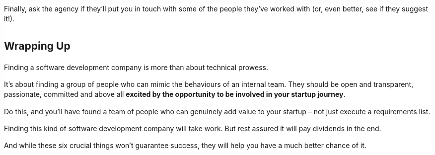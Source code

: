 Finally, ask the agency if they’ll put you in touch with some of the people they’ve worked with (or, even better, see if they suggest it!).

## Wrapping Up

Finding a software development company is more than about technical prowess.

It’s about finding a group of people who can mimic the behaviours of an internal team. They should be open and transparent, passionate, committed and above all **excited by the opportunity to be involved in your startup journey**.

Do this, and you’ll have found a team of people who can genuinely add value to your startup – not just execute a requirements list.

Finding this kind of software development company will take work. But rest assured it will pay dividends in the end.

And while these six crucial things won’t guarantee success, they will help you have a much better chance of it.
